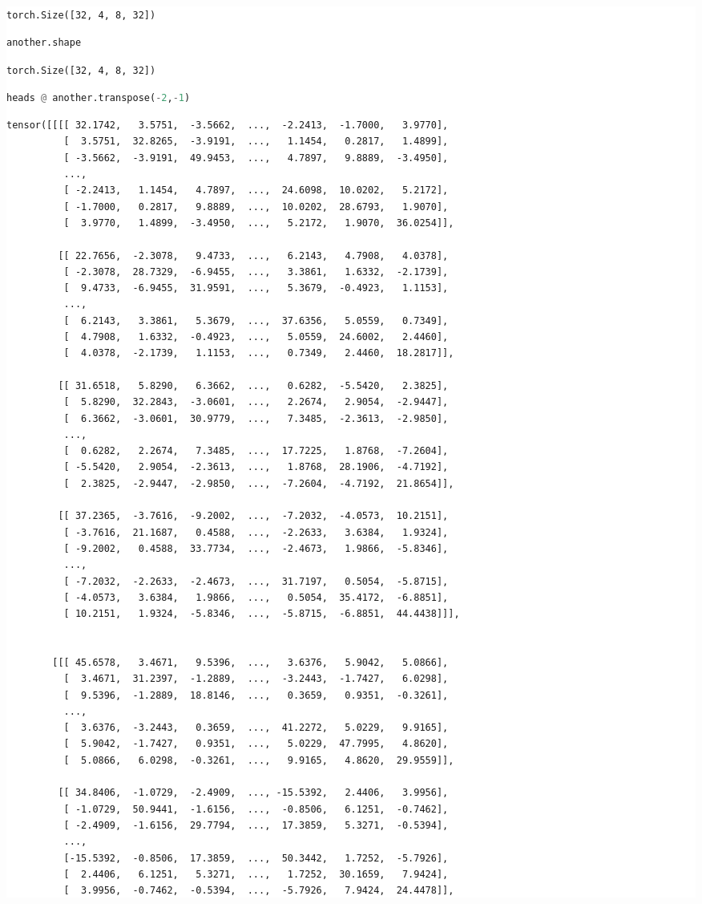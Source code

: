     torch.Size([32, 4, 8, 32])

```python
another.shape
```

    torch.Size([32, 4, 8, 32])

```python
heads @ another.transpose(-2,-1)
```

    tensor([[[[ 32.1742,   3.5751,  -3.5662,  ...,  -2.2413,  -1.7000,   3.9770],
              [  3.5751,  32.8265,  -3.9191,  ...,   1.1454,   0.2817,   1.4899],
              [ -3.5662,  -3.9191,  49.9453,  ...,   4.7897,   9.8889,  -3.4950],
              ...,
              [ -2.2413,   1.1454,   4.7897,  ...,  24.6098,  10.0202,   5.2172],
              [ -1.7000,   0.2817,   9.8889,  ...,  10.0202,  28.6793,   1.9070],
              [  3.9770,   1.4899,  -3.4950,  ...,   5.2172,   1.9070,  36.0254]],

             [[ 22.7656,  -2.3078,   9.4733,  ...,   6.2143,   4.7908,   4.0378],
              [ -2.3078,  28.7329,  -6.9455,  ...,   3.3861,   1.6332,  -2.1739],
              [  9.4733,  -6.9455,  31.9591,  ...,   5.3679,  -0.4923,   1.1153],
              ...,
              [  6.2143,   3.3861,   5.3679,  ...,  37.6356,   5.0559,   0.7349],
              [  4.7908,   1.6332,  -0.4923,  ...,   5.0559,  24.6002,   2.4460],
              [  4.0378,  -2.1739,   1.1153,  ...,   0.7349,   2.4460,  18.2817]],

             [[ 31.6518,   5.8290,   6.3662,  ...,   0.6282,  -5.5420,   2.3825],
              [  5.8290,  32.2843,  -3.0601,  ...,   2.2674,   2.9054,  -2.9447],
              [  6.3662,  -3.0601,  30.9779,  ...,   7.3485,  -2.3613,  -2.9850],
              ...,
              [  0.6282,   2.2674,   7.3485,  ...,  17.7225,   1.8768,  -7.2604],
              [ -5.5420,   2.9054,  -2.3613,  ...,   1.8768,  28.1906,  -4.7192],
              [  2.3825,  -2.9447,  -2.9850,  ...,  -7.2604,  -4.7192,  21.8654]],

             [[ 37.2365,  -3.7616,  -9.2002,  ...,  -7.2032,  -4.0573,  10.2151],
              [ -3.7616,  21.1687,   0.4588,  ...,  -2.2633,   3.6384,   1.9324],
              [ -9.2002,   0.4588,  33.7734,  ...,  -2.4673,   1.9866,  -5.8346],
              ...,
              [ -7.2032,  -2.2633,  -2.4673,  ...,  31.7197,   0.5054,  -5.8715],
              [ -4.0573,   3.6384,   1.9866,  ...,   0.5054,  35.4172,  -6.8851],
              [ 10.2151,   1.9324,  -5.8346,  ...,  -5.8715,  -6.8851,  44.4438]]],


            [[[ 45.6578,   3.4671,   9.5396,  ...,   3.6376,   5.9042,   5.0866],
              [  3.4671,  31.2397,  -1.2889,  ...,  -3.2443,  -1.7427,   6.0298],
              [  9.5396,  -1.2889,  18.8146,  ...,   0.3659,   0.9351,  -0.3261],
              ...,
              [  3.6376,  -3.2443,   0.3659,  ...,  41.2272,   5.0229,   9.9165],
              [  5.9042,  -1.7427,   0.9351,  ...,   5.0229,  47.7995,   4.8620],
              [  5.0866,   6.0298,  -0.3261,  ...,   9.9165,   4.8620,  29.9559]],

             [[ 34.8406,  -1.0729,  -2.4909,  ..., -15.5392,   2.4406,   3.9956],
              [ -1.0729,  50.9441,  -1.6156,  ...,  -0.8506,   6.1251,  -0.7462],
              [ -2.4909,  -1.6156,  29.7794,  ...,  17.3859,   5.3271,  -0.5394],
              ...,
              [-15.5392,  -0.8506,  17.3859,  ...,  50.3442,   1.7252,  -5.7926],
              [  2.4406,   6.1251,   5.3271,  ...,   1.7252,  30.1659,   7.9424],
              [  3.9956,  -0.7462,  -0.5394,  ...,  -5.7926,   7.9424,  24.4478]],
